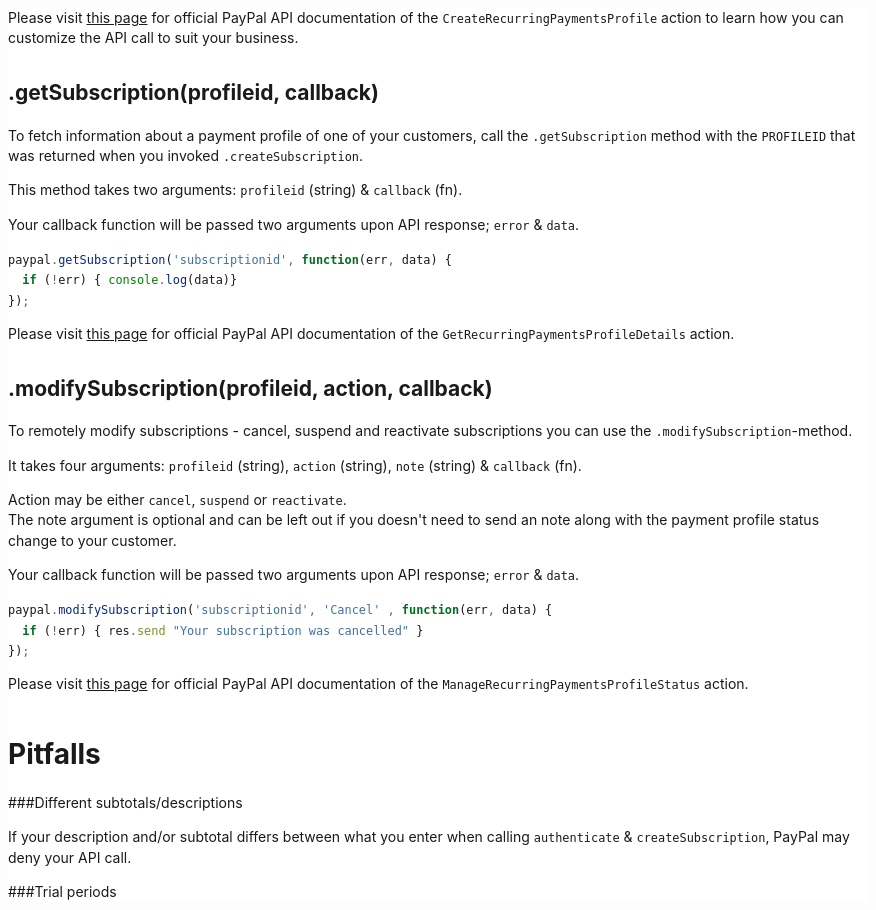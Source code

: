Please visit [this page](https://developer.paypal.com/webapps/developer/docs/classic/api/merchant/CreateRecurringPaymentsProfile_API_Operation_NVP/)
for official PayPal API documentation of the `CreateRecurringPaymentsProfile` action to learn how you can customize the API call to suit your business.


## .getSubscription(profileid, callback)

To fetch information about a payment profile of one of your customers, call the `.getSubscription` method with the `PROFILEID` that was returned when you invoked `.createSubscription`.

This method takes two arguments: `profileid` (string) & `callback` (fn).

Your callback function will be passed two arguments upon API response; `error` & `data`.

```js
paypal.getSubscription('subscriptionid', function(err, data) {
  if (!err) { console.log(data)}
});
```
Please visit [this page](https://developer.paypal.com/webapps/developer/docs/classic/api/merchant/GetRecurringPaymentsProfileDetails_API_Operation_NVP/)
for official PayPal API documentation of the `GetRecurringPaymentsProfileDetails` action.


## .modifySubscription(profileid, action, callback)

To remotely modify subscriptions - cancel, suspend and reactivate subscriptions you can use the `.modifySubscription`-method.

It takes four arguments: `profileid` (string), `action` (string), `note` (string) & `callback` (fn). 

Action may be either `cancel`, `suspend` or `reactivate`.  
The note argument is optional and can be left out if you doesn't need to send an note along with the payment profile status change to your customer.

Your callback function will be passed two arguments upon API response; `error` & `data`.

```js
paypal.modifySubscription('subscriptionid', 'Cancel' , function(err, data) {
  if (!err) { res.send "Your subscription was cancelled" }
});
```
Please visit [this page](https://developer.paypal.com/webapps/developer/docs/classic/api/merchant/ManageRecurringPaymentsProfileStatus_API_Operation_NVP/)
for official PayPal API documentation of the `ManageRecurringPaymentsProfileStatus` action.

Pitfalls
============

###Different subtotals/descriptions

If your description and/or subtotal differs between what you enter when calling `authenticate` & `createSubscription`, PayPal may deny your API call.

###Trial periods
